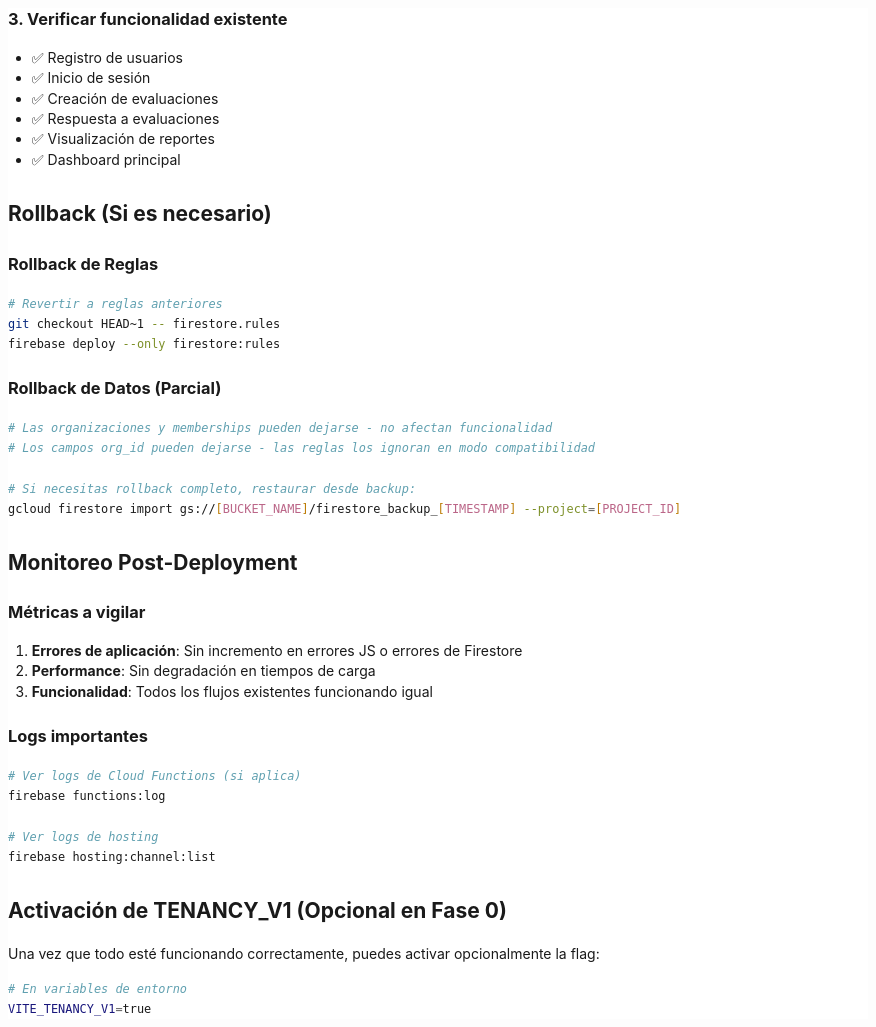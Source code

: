 ### 3. Verificar funcionalidad existente
- ✅ Registro de usuarios
- ✅ Inicio de sesión  
- ✅ Creación de evaluaciones
- ✅ Respuesta a evaluaciones
- ✅ Visualización de reportes
- ✅ Dashboard principal

## Rollback (Si es necesario)

### Rollback de Reglas
```bash
# Revertir a reglas anteriores
git checkout HEAD~1 -- firestore.rules
firebase deploy --only firestore:rules
```

### Rollback de Datos (Parcial)
```bash
# Las organizaciones y memberships pueden dejarse - no afectan funcionalidad
# Los campos org_id pueden dejarse - las reglas los ignoran en modo compatibilidad

# Si necesitas rollback completo, restaurar desde backup:
gcloud firestore import gs://[BUCKET_NAME]/firestore_backup_[TIMESTAMP] --project=[PROJECT_ID]
```

## Monitoreo Post-Deployment

### Métricas a vigilar
1. **Errores de aplicación**: Sin incremento en errores JS o errores de Firestore
2. **Performance**: Sin degradación en tiempos de carga
3. **Funcionalidad**: Todos los flujos existentes funcionando igual

### Logs importantes
```bash
# Ver logs de Cloud Functions (si aplica)
firebase functions:log

# Ver logs de hosting
firebase hosting:channel:list
```

## Activación de TENANCY_V1 (Opcional en Fase 0)

Una vez que todo esté funcionando correctamente, puedes activar opcionalmente la flag:

```bash
# En variables de entorno
VITE_TENANCY_V1=true
```
